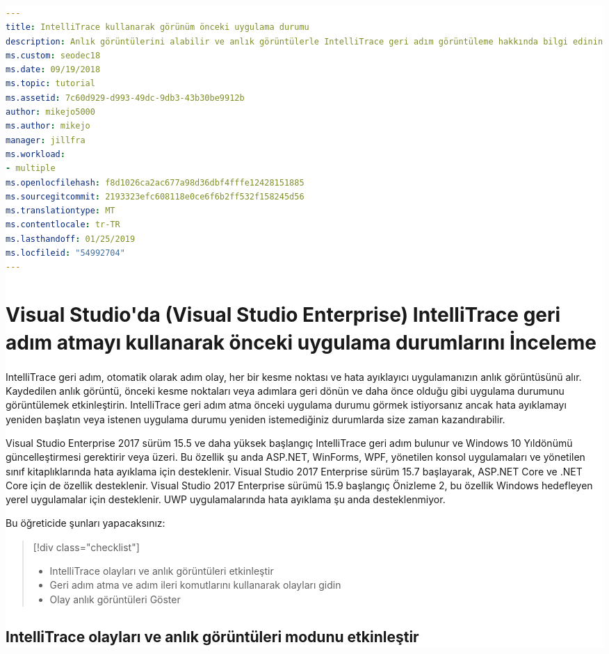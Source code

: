 ```yaml
---
title: IntelliTrace kullanarak görünüm önceki uygulama durumu
description: Anlık görüntülerini alabilir ve anlık görüntülerle IntelliTrace geri adım görüntüleme hakkında bilgi edinin
ms.custom: seodec18
ms.date: 09/19/2018
ms.topic: tutorial
ms.assetid: 7c60d929-d993-49dc-9db3-43b30be9912b
author: mikejo5000
ms.author: mikejo
manager: jillfra
ms.workload:
- multiple
ms.openlocfilehash: f8d1026ca2ac677a98d36dbf4fffe12428151885
ms.sourcegitcommit: 2193323efc608118e0ce6f6b2ff532f158245d56
ms.translationtype: MT
ms.contentlocale: tr-TR
ms.lasthandoff: 01/25/2019
ms.locfileid: "54992704"
---
```

# <a name="inspect-previous-app-states-using-intellitrace-step-back-in-visual-studio-visual-studio-enterprise"></a>Visual Studio'da (Visual Studio Enterprise) IntelliTrace geri adım atmayı kullanarak önceki uygulama durumlarını İnceleme

IntelliTrace geri adım, otomatik olarak adım olay, her bir kesme noktası ve hata ayıklayıcı uygulamanızın anlık görüntüsünü alır. Kaydedilen anlık görüntü, önceki kesme noktaları veya adımlara geri dönün ve daha önce olduğu gibi uygulama durumunu görüntülemek etkinleştirin. IntelliTrace geri adım atma önceki uygulama durumu görmek istiyorsanız ancak hata ayıklamayı yeniden başlatın veya istenen uygulama durumu yeniden istemediğiniz durumlarda size zaman kazandırabilir.

Visual Studio Enterprise 2017 sürüm 15.5 ve daha yüksek başlangıç IntelliTrace geri adım bulunur ve Windows 10 Yıldönümü güncelleştirmesi gerektirir veya üzeri. Bu özellik şu anda ASP.NET, WinForms, WPF, yönetilen konsol uygulamaları ve yönetilen sınıf kitaplıklarında hata ayıklama için desteklenir. Visual Studio 2017 Enterprise sürüm 15.7 başlayarak, ASP.NET Core ve .NET Core için de özellik desteklenir. Visual Studio 2017 Enterprise sürümü 15.9 başlangıç Önizleme 2, bu özellik Windows hedefleyen yerel uygulamalar için desteklenir. UWP uygulamalarında hata ayıklama şu anda desteklenmiyor.

Bu öğreticide şunları yapacaksınız:

> [!div class="checklist"]
> * IntelliTrace olayları ve anlık görüntüleri etkinleştir
> * Geri adım atma ve adım ileri komutlarını kullanarak olayları gidin
> * Olay anlık görüntüleri Göster
  
## <a name="enable-intellitrace-events-and-snapshots-mode"></a>IntelliTrace olayları ve anlık görüntüleri modunu etkinleştir 

